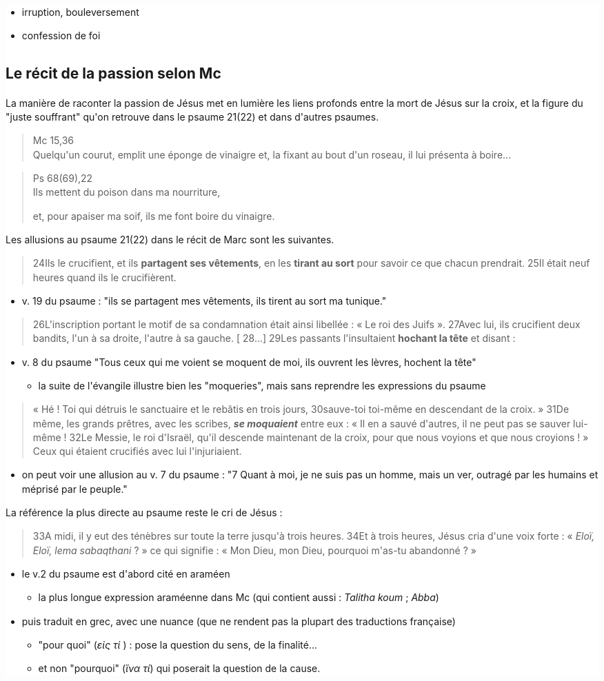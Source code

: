   * irruption, bouleversement
  
  * confession de foi

## Le récit de la passion selon Mc

La manière de raconter la passion de Jésus met en lumière les liens profonds entre la mort de Jésus sur la croix, et la figure du "juste souffrant" qu'on retrouve dans le psaume 21(22) et dans d'autres psaumes. 

> Mc 15,36<br/>Quelqu'un courut, emplit une éponge de vinaigre et, la fixant au bout d'un roseau, il lui présenta à boire...

> Ps 68(69),22<br/>Ils mettent du poison dans ma nourriture,
> 
> et, pour apaiser ma soif, ils me font boire du vinaigre.

Les allusions au psaume 21(22) dans le récit de Marc sont les suivantes.

> 24Ils le crucifient, et ils **partagent ses vêtements**, en les **tirant au sort** pour savoir ce que chacun prendrait. 25Il était neuf heures quand ils le crucifièrent.

* v. 19 du psaume : "ils se partagent mes vêtements, ils tirent au sort ma tunique."

> 26L'inscription portant le motif de sa condamnation était ainsi libellée : « Le roi des Juifs ». 27Avec lui, ils crucifient deux bandits, l'un à sa droite, l'autre à sa gauche. [ 28…] 29Les passants l'insultaient **hochant la tête** et disant : 

* v. 8 du psaume "Tous ceux qui me voient se moquent de moi, ils ouvrent les lèvres, hochent la tête" 
  
  * la suite de l'évangile illustre bien les "moqueries", mais sans reprendre les expressions du psaume

> « Hé ! Toi qui détruis le sanctuaire et le rebâtis en trois jours, 30sauve-toi toi-même en descendant de la croix. » 31De même, les grands prêtres, avec les scribes, ***se moquaient*** entre eux : « Il en a sauvé d'autres, il ne peut pas se sauver lui-même ! 32Le Messie, le roi d'Israël, qu'il descende maintenant de la croix, pour que nous voyions et que nous croyions ! » Ceux qui étaient crucifiés avec lui l'injuriaient.

* on peut voir une allusion au v. 7 du psaume : "7 Quant à moi, je ne suis pas un homme, mais un ver, outragé par les humains et méprisé par le peuple."

La référence la plus directe au psaume reste le cri de Jésus : 

> 33A midi, il y eut des ténèbres sur toute la terre jusqu'à trois heures. 34Et à trois heures, Jésus cria d'une voix forte : « *Eloï, Eloï, lema sabaqthani* ? » ce qui signifie : « Mon Dieu, mon Dieu, pourquoi m'as-tu abandonné ? » 

* le v.2 du psaume est d'abord cité en araméen
  
  * la plus longue expression araméenne dans Mc (qui contient aussi : *Talitha koum* ; *Abba*)

* puis traduit en grec, avec une nuance (que ne rendent pas la plupart des traductions française)
  
  * "pour quoi" (*εἰς τί* ) : pose la question du sens, de la finalité...
  
  * et non "pourquoi" (*ἵνα τί*) qui poserait la question de la cause.
